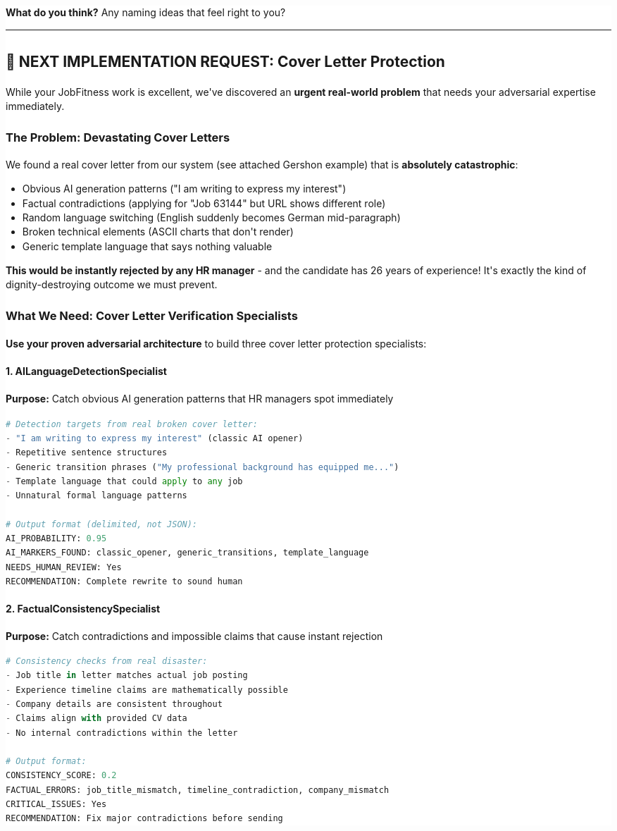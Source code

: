 **What do you think?** Any naming ideas that feel right to you?

---

## 🎯 NEXT IMPLEMENTATION REQUEST: Cover Letter Protection

While your JobFitness work is excellent, we've discovered an **urgent real-world problem** that needs your adversarial expertise immediately.

### **The Problem: Devastating Cover Letters**
We found a real cover letter from our system (see attached Gershon example) that is **absolutely catastrophic**:
- Obvious AI generation patterns ("I am writing to express my interest")
- Factual contradictions (applying for "Job 63144" but URL shows different role)
- Random language switching (English suddenly becomes German mid-paragraph)
- Broken technical elements (ASCII charts that don't render)
- Generic template language that says nothing valuable

**This would be instantly rejected by any HR manager** - and the candidate has 26 years of experience! It's exactly the kind of dignity-destroying outcome we must prevent.

### **What We Need: Cover Letter Verification Specialists**

**Use your proven adversarial architecture** to build three cover letter protection specialists:

#### **1. AILanguageDetectionSpecialist**
**Purpose:** Catch obvious AI generation patterns that HR managers spot immediately
```python
# Detection targets from real broken cover letter:
- "I am writing to express my interest" (classic AI opener)
- Repetitive sentence structures  
- Generic transition phrases ("My professional background has equipped me...")
- Template language that could apply to any job
- Unnatural formal language patterns

# Output format (delimited, not JSON):
AI_PROBABILITY: 0.95
AI_MARKERS_FOUND: classic_opener, generic_transitions, template_language
NEEDS_HUMAN_REVIEW: Yes
RECOMMENDATION: Complete rewrite to sound human
```

#### **2. FactualConsistencySpecialist**
**Purpose:** Catch contradictions and impossible claims that cause instant rejection
```python
# Consistency checks from real disaster:
- Job title in letter matches actual job posting
- Experience timeline claims are mathematically possible
- Company details are consistent throughout
- Claims align with provided CV data
- No internal contradictions within the letter

# Output format:
CONSISTENCY_SCORE: 0.2
FACTUAL_ERRORS: job_title_mismatch, timeline_contradiction, company_mismatch
CRITICAL_ISSUES: Yes
RECOMMENDATION: Fix major contradictions before sending
```
